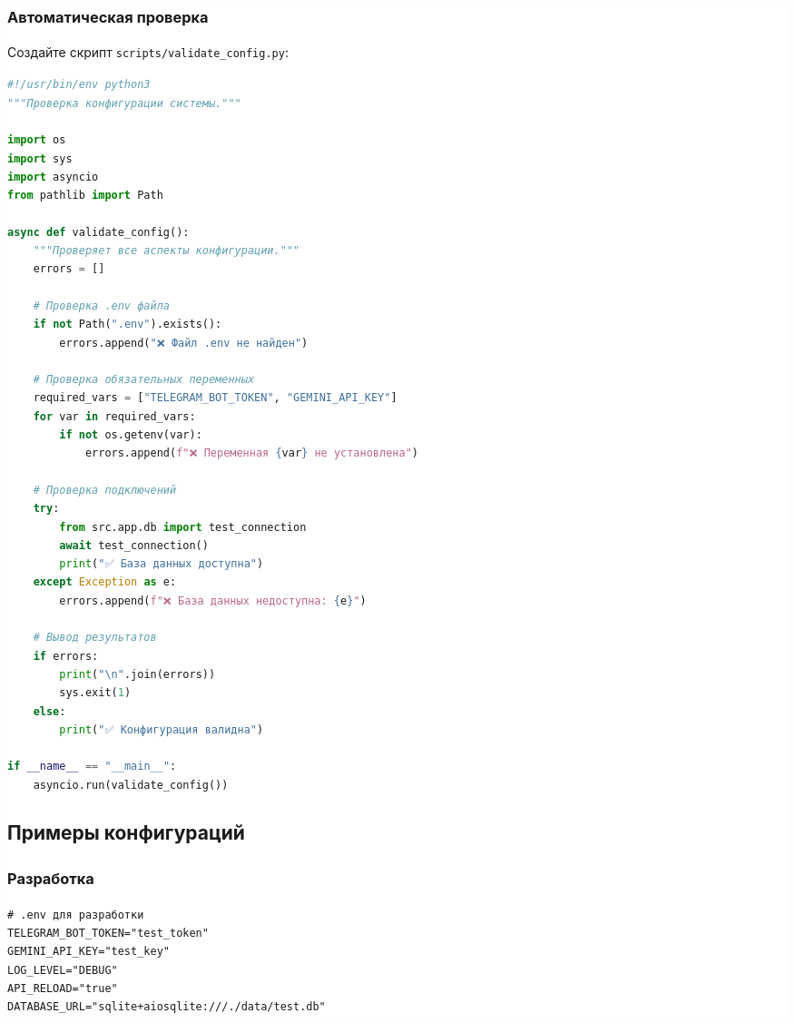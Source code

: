 ### Автоматическая проверка

Создайте скрипт `scripts/validate_config.py`:

```python
#!/usr/bin/env python3
"""Проверка конфигурации системы."""

import os
import sys
import asyncio
from pathlib import Path

async def validate_config():
    """Проверяет все аспекты конфигурации."""
    errors = []
    
    # Проверка .env файла
    if not Path(".env").exists():
        errors.append("❌ Файл .env не найден")
    
    # Проверка обязательных переменных
    required_vars = ["TELEGRAM_BOT_TOKEN", "GEMINI_API_KEY"]
    for var in required_vars:
        if not os.getenv(var):
            errors.append(f"❌ Переменная {var} не установлена")
    
    # Проверка подключений
    try:
        from src.app.db import test_connection
        await test_connection()
        print("✅ База данных доступна")
    except Exception as e:
        errors.append(f"❌ База данных недоступна: {e}")
    
    # Вывод результатов
    if errors:
        print("\n".join(errors))
        sys.exit(1)
    else:
        print("✅ Конфигурация валидна")

if __name__ == "__main__":
    asyncio.run(validate_config())
```

## Примеры конфигураций

### Разработка

```env
# .env для разработки
TELEGRAM_BOT_TOKEN="test_token"
GEMINI_API_KEY="test_key"
LOG_LEVEL="DEBUG"
API_RELOAD="true"
DATABASE_URL="sqlite+aiosqlite:///./data/test.db"
```
